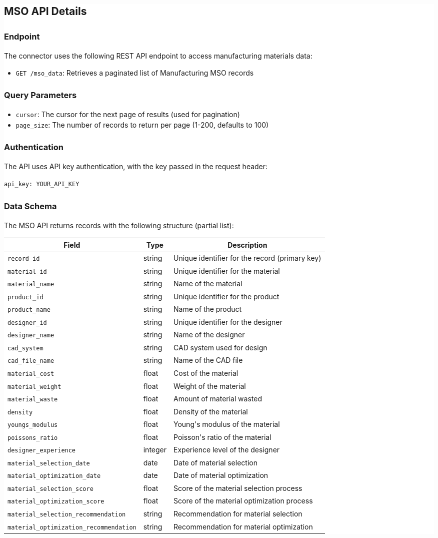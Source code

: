 ## MSO API Details

### Endpoint

The connector uses the following REST API endpoint to access manufacturing materials data:

- `GET /mso_data`: Retrieves a paginated list of Manufacturing MSO records

### Query Parameters

- `cursor`: The cursor for the next page of results (used for pagination)
- `page_size`: The number of records to return per page (1-200, defaults to 100)

### Authentication

The API uses API key authentication, with the key passed in the request header:

```
api_key: YOUR_API_KEY
```

### Data Schema

The MSO API returns records with the following structure (partial list):

| Field                              | Type    | Description                                   |
|------------------------------------|---------|-----------------------------------------------|
| `record_id`                        | string  | Unique identifier for the record (primary key) |
| `material_id`                      | string  | Unique identifier for the material            |
| `material_name`                    | string  | Name of the material                          |
| `product_id`                       | string  | Unique identifier for the product             |
| `product_name`                     | string  | Name of the product                           |
| `designer_id`                      | string  | Unique identifier for the designer            |
| `designer_name`                    | string  | Name of the designer                          |
| `cad_system`                       | string  | CAD system used for design                    |
| `cad_file_name`                    | string  | Name of the CAD file                          |
| `material_cost`                    | float   | Cost of the material                          |
| `material_weight`                  | float   | Weight of the material                        |
| `material_waste`                   | float   | Amount of material wasted                     |
| `density`                          | float   | Density of the material                       |
| `youngs_modulus`                   | float   | Young's modulus of the material               |
| `poissons_ratio`                   | float   | Poisson's ratio of the material               |
| `designer_experience`              | integer | Experience level of the designer              |
| `material_selection_date`          | date    | Date of material selection                    |
| `material_optimization_date`       | date    | Date of material optimization                 |
| `material_selection_score`         | float   | Score of the material selection process       |
| `material_optimization_score`      | float   | Score of the material optimization process    |
| `material_selection_recommendation` | string  | Recommendation for material selection         |
| `material_optimization_recommendation` | string | Recommendation for material optimization     |